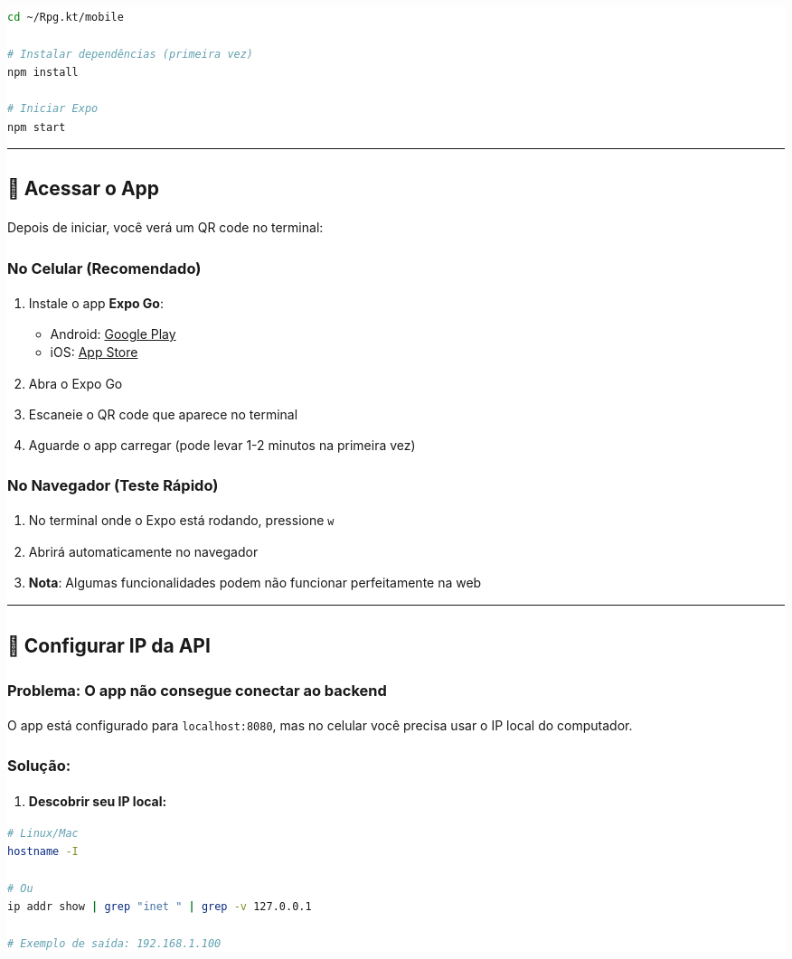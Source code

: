 ```bash
cd ~/Rpg.kt/mobile

# Instalar dependências (primeira vez)
npm install

# Iniciar Expo
npm start
```

---

## 📱 Acessar o App

Depois de iniciar, você verá um QR code no terminal:

### **No Celular (Recomendado)**

1. Instale o app **Expo Go**:
   - Android: [Google Play](https://play.google.com/store/apps/details?id=host.exp.exponent)
   - iOS: [App Store](https://apps.apple.com/app/expo-go/id982107779)

2. Abra o Expo Go

3. Escaneie o QR code que aparece no terminal

4. Aguarde o app carregar (pode levar 1-2 minutos na primeira vez)

### **No Navegador (Teste Rápido)**

1. No terminal onde o Expo está rodando, pressione `w`

2. Abrirá automaticamente no navegador

3. **Nota**: Algumas funcionalidades podem não funcionar perfeitamente na web

---

## 🔧 Configurar IP da API

### **Problema**: O app não consegue conectar ao backend

O app está configurado para `localhost:8080`, mas no celular você precisa usar o IP local do computador.

### **Solução**:

1. **Descobrir seu IP local:**

```bash
# Linux/Mac
hostname -I

# Ou
ip addr show | grep "inet " | grep -v 127.0.0.1

# Exemplo de saída: 192.168.1.100
```
